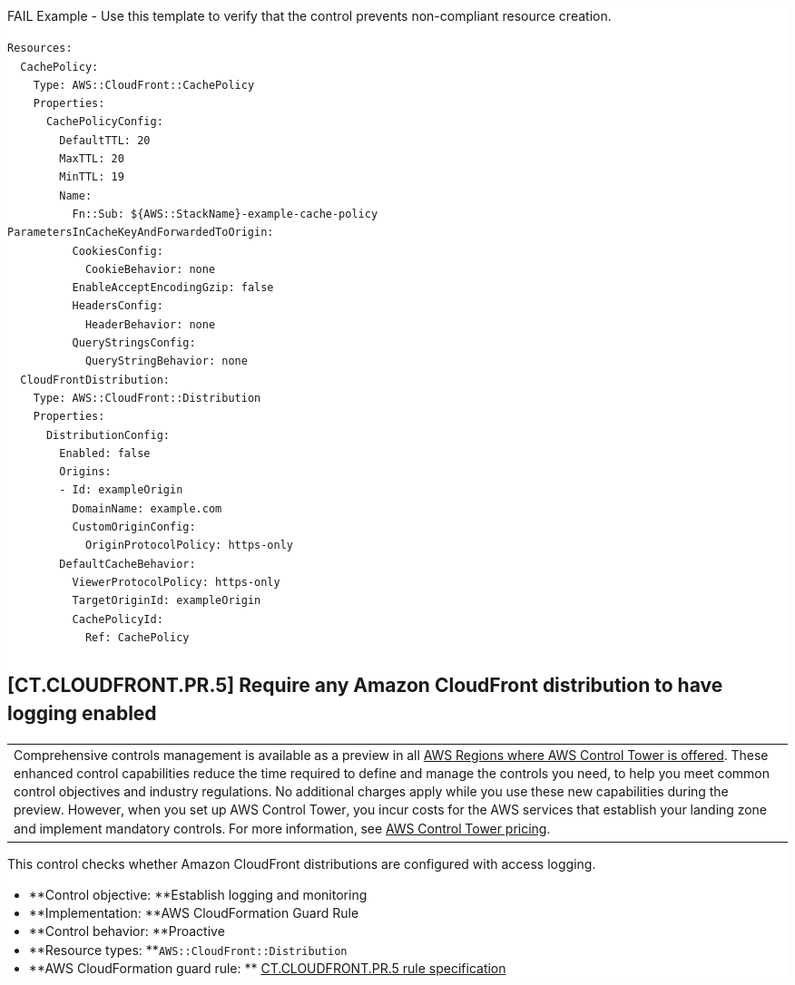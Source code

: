 FAIL Example \- Use this template to verify that the control prevents non\-compliant resource creation\.

```
Resources:
  CachePolicy:
    Type: AWS::CloudFront::CachePolicy
    Properties:
      CachePolicyConfig:
        DefaultTTL: 20
        MaxTTL: 20
        MinTTL: 19
        Name:
          Fn::Sub: ${AWS::StackName}-example-cache-policy
ParametersInCacheKeyAndForwardedToOrigin:
          CookiesConfig:
            CookieBehavior: none
          EnableAcceptEncodingGzip: false
          HeadersConfig:
            HeaderBehavior: none
          QueryStringsConfig:
            QueryStringBehavior: none
  CloudFrontDistribution:
    Type: AWS::CloudFront::Distribution
    Properties:
      DistributionConfig:
        Enabled: false
        Origins:
        - Id: exampleOrigin
          DomainName: example.com
          CustomOriginConfig:
            OriginProtocolPolicy: https-only
        DefaultCacheBehavior:
          ViewerProtocolPolicy: https-only
          TargetOriginId: exampleOrigin
          CachePolicyId:
            Ref: CachePolicy
```

## \[CT\.CLOUDFRONT\.PR\.5\] Require any Amazon CloudFront distribution to have logging enabled<a name="ct-cloudfront-pr-5-description"></a>


|  | 
| --- |
| Comprehensive controls management is available as a preview in all [AWS Regions where AWS Control Tower is offered](https://docs.aws.amazon.com/controltower/latest/userguide/region-how.html)\. These enhanced control capabilities reduce the time required to define and manage the controls you need, to help you meet common control objectives and industry regulations\. No additional charges apply while you use these new capabilities during the preview\. However, when you set up AWS Control Tower, you incur costs for the AWS services that establish your landing zone and implement mandatory controls\. For more information, see [AWS Control Tower pricing](http://aws.amazon.com/controltower/pricing/)\. | 

This control checks whether Amazon CloudFront distributions are configured with access logging\.
+ **Control objective: **Establish logging and monitoring
+ **Implementation: **AWS CloudFormation Guard Rule
+ **Control behavior: **Proactive
+ **Resource types: **`AWS::CloudFront::Distribution`
+ **AWS CloudFormation guard rule: ** [CT\.CLOUDFRONT\.PR\.5 rule specification](#ct-cloudfront-pr-5-rule) 
